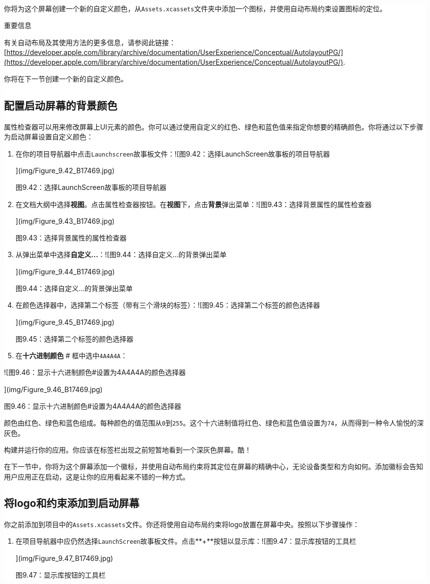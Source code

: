 你将为这个屏幕创建一个新的自定义颜色，从`Assets.xcassets`文件夹中添加一个图标，并使用自动布局约束设置图标的定位。

重要信息

有关自动布局及其使用方法的更多信息，请参阅此链接：[https://developer.apple.com/library/archive/documentation/UserExperience/Conceptual/AutolayoutPG/](https://developer.apple.com/library/archive/documentation/UserExperience/Conceptual/AutolayoutPG/).

你将在下一节创建一个新的自定义颜色。

## 配置启动屏幕的背景颜色

属性检查器可以用来修改屏幕上UI元素的颜色。你可以通过使用自定义的红色、绿色和蓝色值来指定你想要的精确颜色。你将通过以下步骤为启动屏幕设置自定义颜色：

1.  在你的项目导航器中点击`Launchscreen`故事板文件：![图9.42：选择LaunchScreen故事板的项目导航器

    ](img/Figure_9.42_B17469.jpg)

    图9.42：选择LaunchScreen故事板的项目导航器

1.  在文档大纲中选择**视图**。点击属性检查器按钮。在**视图**下，点击**背景**弹出菜单：![图9.43：选择背景属性的属性检查器

    ](img/Figure_9.43_B17469.jpg)

    图9.43：选择背景属性的属性检查器

1.  从弹出菜单中选择**自定义...**：![图9.44：选择自定义...的背景弹出菜单

    ](img/Figure_9.44_B17469.jpg)

    图9.44：选择自定义...的背景弹出菜单

1.  在颜色选择器中，选择第二个标签（带有三个滑块的标签）：![图9.45：选择第二个标签的颜色选择器

    ](img/Figure_9.45_B17469.jpg)

    图9.45：选择第二个标签的颜色选择器

1.  在**十六进制颜色** # 框中选中`4A4A4A`：

![图9.46：显示十六进制颜色#设置为4A4A4A的颜色选择器

](img/Figure_9.46_B17469.jpg)

图9.46：显示十六进制颜色#设置为4A4A4A的颜色选择器

颜色由红色、绿色和蓝色组成。每种颜色的值范围从`0`到`255`。这个十六进制值将红色、绿色和蓝色值设置为`74`，从而得到一种令人愉悦的深灰色。

构建并运行你的应用。你应该在标签栏出现之前短暂地看到一个深灰色屏幕。酷！

在下一节中，你将为这个屏幕添加一个徽标，并使用自动布局约束将其定位在屏幕的精确中心，无论设备类型和方向如何。添加徽标会告知用户应用正在启动，这是让你的应用看起来不错的一种方式。

## 将logo和约束添加到启动屏幕

你之前添加到项目中的`Assets.xcassets`文件。你还将使用自动布局约束将logo放置在屏幕中央。按照以下步骤操作：

1.  在项目导航器中应仍然选择`LaunchScreen`故事板文件。点击**+**按钮以显示库：![图9.47：显示库按钮的工具栏

    ](img/Figure_9.47_B17469.jpg)

    图9.47：显示库按钮的工具栏
